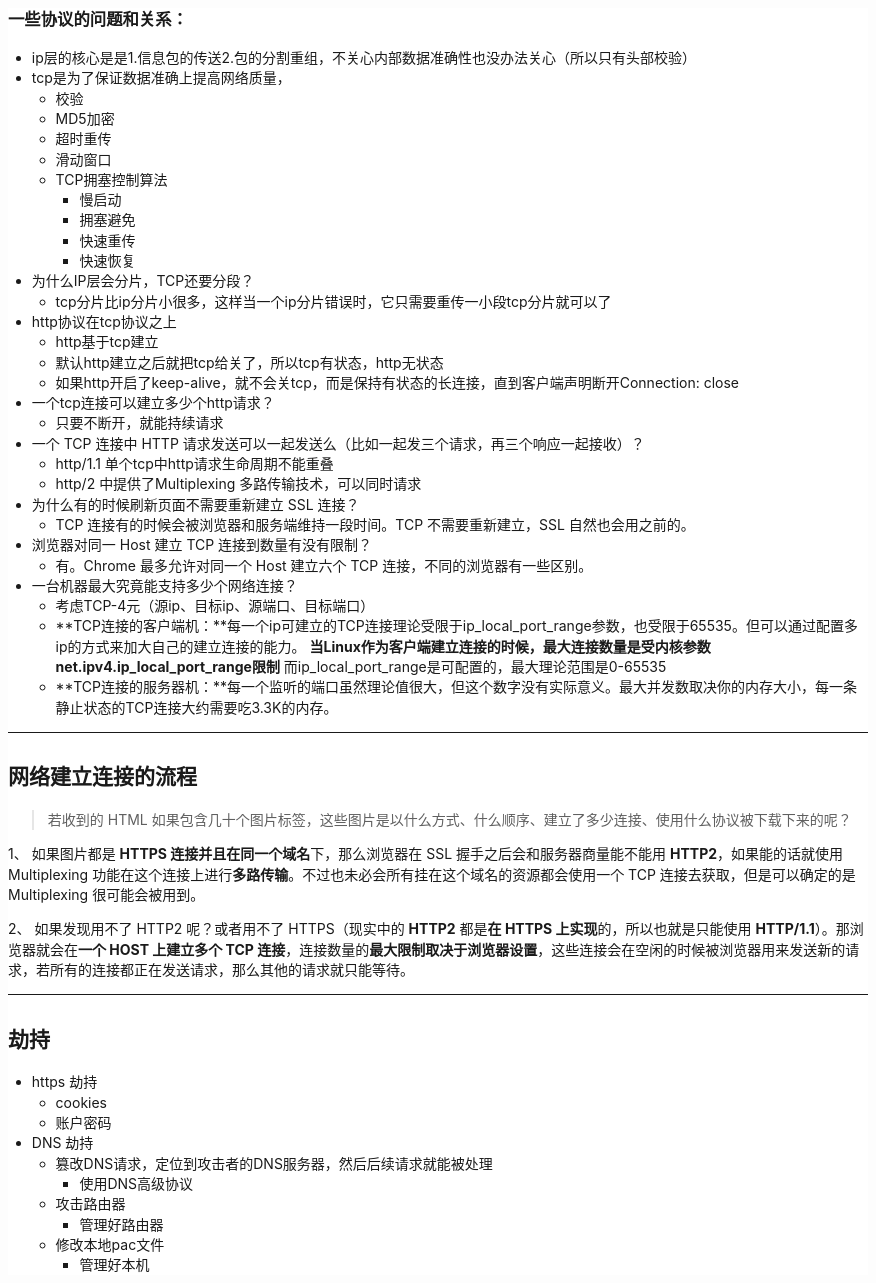 ### 一些协议的问题和关系：

- ip层的核心是是1.信息包的传送2.包的分割重组，不关心内部数据准确性也没办法关心（所以只有头部校验）
- tcp是为了保证数据准确上提高网络质量，
  - 校验
  - MD5加密
  - 超时重传
  - 滑动窗口
  - TCP拥塞控制算法
    - 慢启动
    - 拥塞避免
    - 快速重传
    - 快速恢复
- 为什么IP层会分片，TCP还要分段？
  - tcp分片比ip分片小很多，这样当一个ip分片错误时，它只需要重传一小段tcp分片就可以了
- http协议在tcp协议之上
  - http基于tcp建立
  - 默认http建立之后就把tcp给关了，所以tcp有状态，http无状态
  - 如果http开启了keep-alive，就不会关tcp，而是保持有状态的长连接，直到客户端声明断开Connection: close
- 一个tcp连接可以建立多少个http请求？
  - 只要不断开，就能持续请求
- 一个 TCP 连接中 HTTP 请求发送可以一起发送么（比如一起发三个请求，再三个响应一起接收）？
  - http/1.1 单个tcp中http请求生命周期不能重叠
  - http/2 中提供了Multiplexing 多路传输技术，可以同时请求
- 为什么有的时候刷新页面不需要重新建立 SSL 连接？
  - TCP 连接有的时候会被浏览器和服务端维持一段时间。TCP 不需要重新建立，SSL 自然也会用之前的。
- 浏览器对同一 Host 建立 TCP 连接到数量有没有限制？
  - 有。Chrome 最多允许对同一个 Host 建立六个 TCP 连接，不同的浏览器有一些区别。
- 一台机器最大究竟能支持多少个网络连接？
  - 考虑TCP-4元（源ip、目标ip、源端口、目标端口）
  - **TCP连接的客户端机：**每一个ip可建立的TCP连接理论受限于ip_local_port_range参数，也受限于65535。但可以通过配置多ip的方式来加大自己的建立连接的能力。
    **当Linux作为客户端建立连接的时候，最大连接数量是受内核参数net.ipv4.ip_local_port_range限制** 而ip_local_port_range是可配置的，最大理论范围是0-65535
  - **TCP连接的服务器机：**每一个监听的端口虽然理论值很大，但这个数字没有实际意义。最大并发数取决你的内存大小，每一条静止状态的TCP连接大约需要吃3.3K的内存。

---

## 网络建立连接的流程

> 若收到的 HTML 如果包含几十个图片标签，这些图片是以什么方式、什么顺序、建立了多少连接、使用什么协议被下载下来的呢？

1、 如果图片都是 **HTTPS 连接并且在同一个域名**下，那么浏览器在 SSL 握手之后会和服务器商量能不能用 **HTTP2**，如果能的话就使用 Multiplexing 功能在这个连接上进行**多路传输**。不过也未必会所有挂在这个域名的资源都会使用一个 TCP 连接去获取，但是可以确定的是 Multiplexing 很可能会被用到。

2、 如果发现用不了 HTTP2 呢？或者用不了 HTTPS（现实中的 **HTTP2** 都是**在 HTTPS 上实现**的，所以也就是只能使用 **HTTP/1.1**）。那浏览器就会在**一个 HOST 上建立多个 TCP 连接**，连接数量的**最大限制取决于浏览器设置**，这些连接会在空闲的时候被浏览器用来发送新的请求，若所有的连接都正在发送请求，那么其他的请求就只能等待。

---

## 劫持

- https 劫持
  - cookies
  - 账户密码
- DNS 劫持
  - 篡改DNS请求，定位到攻击者的DNS服务器，然后后续请求就能被处理
    - 使用DNS高级协议
  - 攻击路由器
    - 管理好路由器
  - 修改本地pac文件
    - 管理好本机
